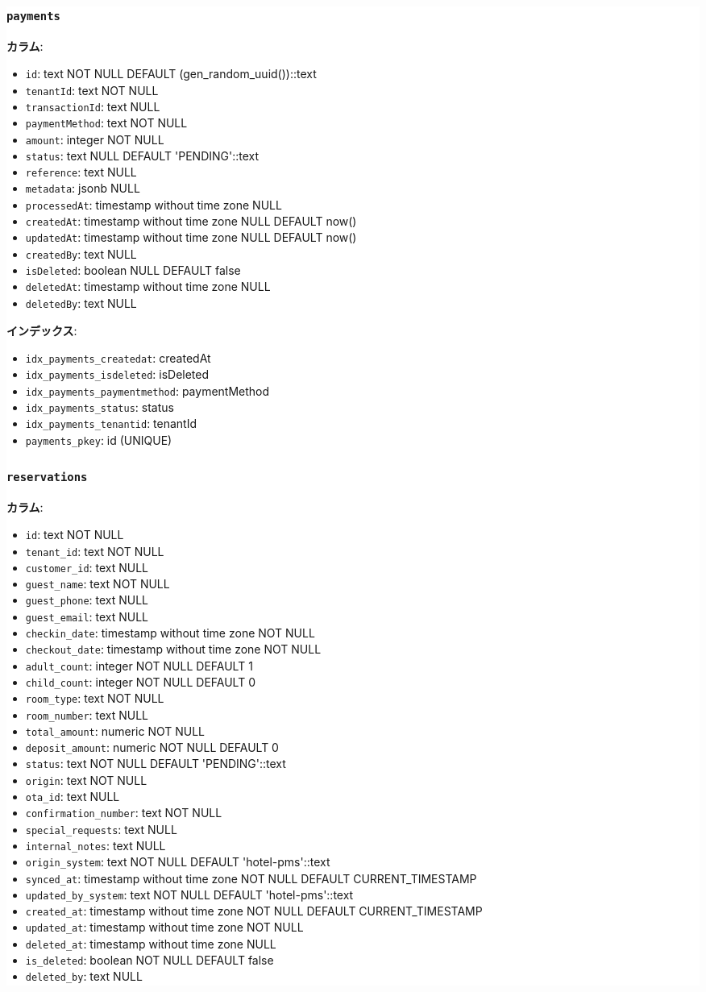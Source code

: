 
### `payments`

**カラム**:
- `id`: text NOT NULL DEFAULT (gen_random_uuid())::text
- `tenantId`: text NOT NULL 
- `transactionId`: text NULL 
- `paymentMethod`: text NOT NULL 
- `amount`: integer NOT NULL 
- `status`: text NULL DEFAULT 'PENDING'::text
- `reference`: text NULL 
- `metadata`: jsonb NULL 
- `processedAt`: timestamp without time zone NULL 
- `createdAt`: timestamp without time zone NULL DEFAULT now()
- `updatedAt`: timestamp without time zone NULL DEFAULT now()
- `createdBy`: text NULL 
- `isDeleted`: boolean NULL DEFAULT false
- `deletedAt`: timestamp without time zone NULL 
- `deletedBy`: text NULL 

**インデックス**:
- `idx_payments_createdat`: createdAt 
- `idx_payments_isdeleted`: isDeleted 
- `idx_payments_paymentmethod`: paymentMethod 
- `idx_payments_status`: status 
- `idx_payments_tenantid`: tenantId 
- `payments_pkey`: id (UNIQUE)


### `reservations`

**カラム**:
- `id`: text NOT NULL 
- `tenant_id`: text NOT NULL 
- `customer_id`: text NULL 
- `guest_name`: text NOT NULL 
- `guest_phone`: text NULL 
- `guest_email`: text NULL 
- `checkin_date`: timestamp without time zone NOT NULL 
- `checkout_date`: timestamp without time zone NOT NULL 
- `adult_count`: integer NOT NULL DEFAULT 1
- `child_count`: integer NOT NULL DEFAULT 0
- `room_type`: text NOT NULL 
- `room_number`: text NULL 
- `total_amount`: numeric NOT NULL 
- `deposit_amount`: numeric NOT NULL DEFAULT 0
- `status`: text NOT NULL DEFAULT 'PENDING'::text
- `origin`: text NOT NULL 
- `ota_id`: text NULL 
- `confirmation_number`: text NOT NULL 
- `special_requests`: text NULL 
- `internal_notes`: text NULL 
- `origin_system`: text NOT NULL DEFAULT 'hotel-pms'::text
- `synced_at`: timestamp without time zone NOT NULL DEFAULT CURRENT_TIMESTAMP
- `updated_by_system`: text NOT NULL DEFAULT 'hotel-pms'::text
- `created_at`: timestamp without time zone NOT NULL DEFAULT CURRENT_TIMESTAMP
- `updated_at`: timestamp without time zone NOT NULL 
- `deleted_at`: timestamp without time zone NULL 
- `is_deleted`: boolean NOT NULL DEFAULT false
- `deleted_by`: text NULL 

